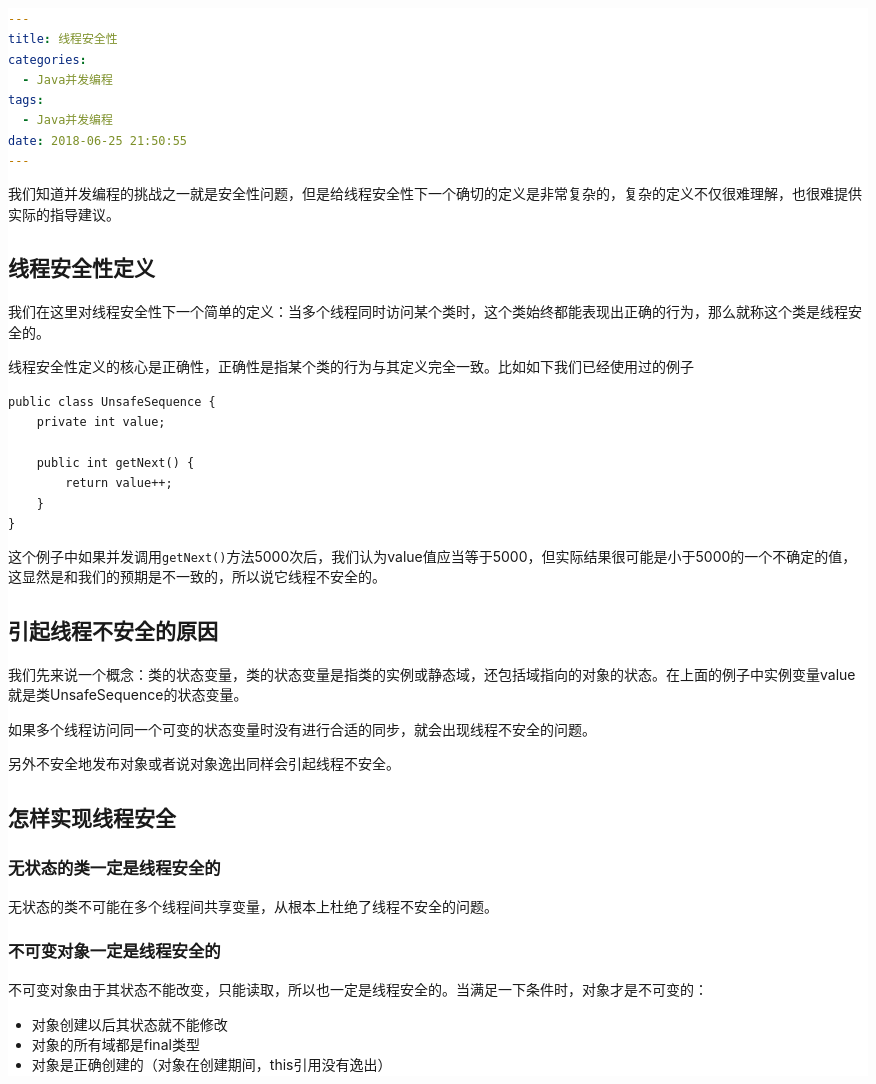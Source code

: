 ```yaml
---
title: 线程安全性
categories:
  - Java并发编程
tags:
  - Java并发编程
date: 2018-06-25 21:50:55
---
```


我们知道并发编程的挑战之一就是安全性问题，但是给线程安全性下一个确切的定义是非常复杂的，复杂的定义不仅很难理解，也很难提供实际的指导建议。



## 线程安全性定义

我们在这里对线程安全性下一个简单的定义：当多个线程同时访问某个类时，这个类始终都能表现出正确的行为，那么就称这个类是线程安全的。

线程安全性定义的核心是正确性，正确性是指某个类的行为与其定义完全一致。比如如下我们已经使用过的例子

```
public class UnsafeSequence {
    private int value;
    
    public int getNext() {
        return value++;
    }
}

```

这个例子中如果并发调用```getNext()```方法5000次后，我们认为value值应当等于5000，但实际结果很可能是小于5000的一个不确定的值，这显然是和我们的预期是不一致的，所以说它线程不安全的。


## 引起线程不安全的原因

我们先来说一个概念：类的状态变量，类的状态变量是指类的实例或静态域，还包括域指向的对象的状态。在上面的例子中实例变量value就是类UnsafeSequence的状态变量。

如果多个线程访问同一个可变的状态变量时没有进行合适的同步，就会出现线程不安全的问题。

另外不安全地发布对象或者说对象逸出同样会引起线程不安全。

## 怎样实现线程安全

### 无状态的类一定是线程安全的

无状态的类不可能在多个线程间共享变量，从根本上杜绝了线程不安全的问题。

### 不可变对象一定是线程安全的

不可变对象由于其状态不能改变，只能读取，所以也一定是线程安全的。当满足一下条件时，对象才是不可变的：

- 对象创建以后其状态就不能修改
- 对象的所有域都是final类型
- 对象是正确创建的（对象在创建期间，this引用没有逸出）
